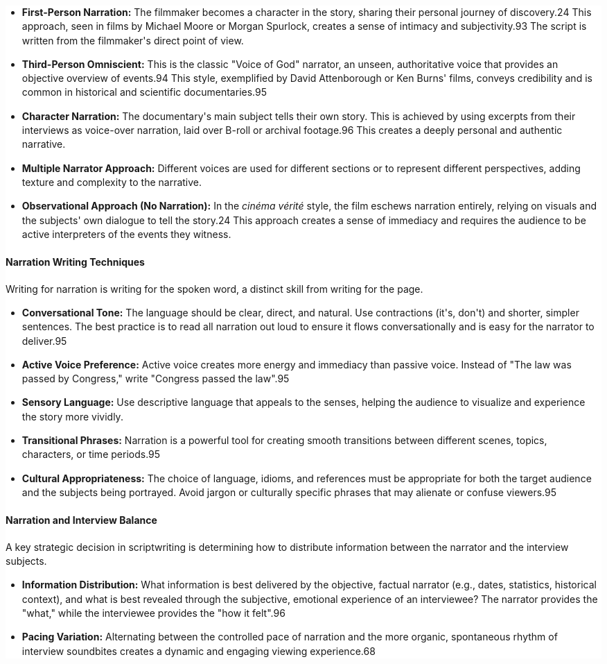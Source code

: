 - **First-Person Narration:** The filmmaker becomes a character in the story, sharing their personal journey of discovery.24 This approach, seen in films by Michael Moore or Morgan Spurlock, creates a sense of intimacy and subjectivity.93 The script is written from the filmmaker's direct point of view.
    
- **Third-Person Omniscient:** This is the classic "Voice of God" narrator, an unseen, authoritative voice that provides an objective overview of events.94 This style, exemplified by David Attenborough or Ken Burns' films, conveys credibility and is common in historical and scientific documentaries.95
    
- **Character Narration:** The documentary's main subject tells their own story. This is achieved by using excerpts from their interviews as voice-over narration, laid over B-roll or archival footage.96 This creates a deeply personal and authentic narrative.
    
- **Multiple Narrator Approach:** Different voices are used for different sections or to represent different perspectives, adding texture and complexity to the narrative.
    
- **Observational Approach (No Narration):** In the _cinéma vérité_ style, the film eschews narration entirely, relying on visuals and the subjects' own dialogue to tell the story.24 This approach creates a sense of immediacy and requires the audience to be active interpreters of the events they witness.
    

#### Narration Writing Techniques

Writing for narration is writing for the spoken word, a distinct skill from writing for the page.

- **Conversational Tone:** The language should be clear, direct, and natural. Use contractions (it's, don't) and shorter, simpler sentences. The best practice is to read all narration out loud to ensure it flows conversationally and is easy for the narrator to deliver.95
    
- **Active Voice Preference:** Active voice creates more energy and immediacy than passive voice. Instead of "The law was passed by Congress," write "Congress passed the law".95
    
- **Sensory Language:** Use descriptive language that appeals to the senses, helping the audience to visualize and experience the story more vividly.
    
- **Transitional Phrases:** Narration is a powerful tool for creating smooth transitions between different scenes, topics, characters, or time periods.95
    
- **Cultural Appropriateness:** The choice of language, idioms, and references must be appropriate for both the target audience and the subjects being portrayed. Avoid jargon or culturally specific phrases that may alienate or confuse viewers.95
    

#### Narration and Interview Balance

A key strategic decision in scriptwriting is determining how to distribute information between the narrator and the interview subjects.

- **Information Distribution:** What information is best delivered by the objective, factual narrator (e.g., dates, statistics, historical context), and what is best revealed through the subjective, emotional experience of an interviewee? The narrator provides the "what," while the interviewee provides the "how it felt".96
    
- **Pacing Variation:** Alternating between the controlled pace of narration and the more organic, spontaneous rhythm of interview soundbites creates a dynamic and engaging viewing experience.68
    